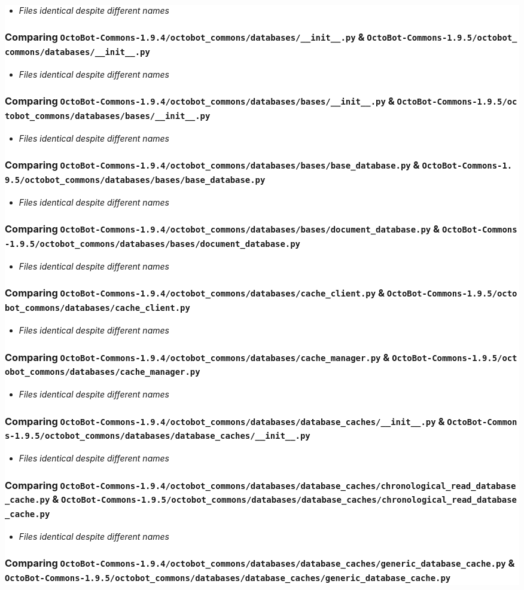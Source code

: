  * *Files identical despite different names*

### Comparing `OctoBot-Commons-1.9.4/octobot_commons/databases/__init__.py` & `OctoBot-Commons-1.9.5/octobot_commons/databases/__init__.py`

 * *Files identical despite different names*

### Comparing `OctoBot-Commons-1.9.4/octobot_commons/databases/bases/__init__.py` & `OctoBot-Commons-1.9.5/octobot_commons/databases/bases/__init__.py`

 * *Files identical despite different names*

### Comparing `OctoBot-Commons-1.9.4/octobot_commons/databases/bases/base_database.py` & `OctoBot-Commons-1.9.5/octobot_commons/databases/bases/base_database.py`

 * *Files identical despite different names*

### Comparing `OctoBot-Commons-1.9.4/octobot_commons/databases/bases/document_database.py` & `OctoBot-Commons-1.9.5/octobot_commons/databases/bases/document_database.py`

 * *Files identical despite different names*

### Comparing `OctoBot-Commons-1.9.4/octobot_commons/databases/cache_client.py` & `OctoBot-Commons-1.9.5/octobot_commons/databases/cache_client.py`

 * *Files identical despite different names*

### Comparing `OctoBot-Commons-1.9.4/octobot_commons/databases/cache_manager.py` & `OctoBot-Commons-1.9.5/octobot_commons/databases/cache_manager.py`

 * *Files identical despite different names*

### Comparing `OctoBot-Commons-1.9.4/octobot_commons/databases/database_caches/__init__.py` & `OctoBot-Commons-1.9.5/octobot_commons/databases/database_caches/__init__.py`

 * *Files identical despite different names*

### Comparing `OctoBot-Commons-1.9.4/octobot_commons/databases/database_caches/chronological_read_database_cache.py` & `OctoBot-Commons-1.9.5/octobot_commons/databases/database_caches/chronological_read_database_cache.py`

 * *Files identical despite different names*

### Comparing `OctoBot-Commons-1.9.4/octobot_commons/databases/database_caches/generic_database_cache.py` & `OctoBot-Commons-1.9.5/octobot_commons/databases/database_caches/generic_database_cache.py`
